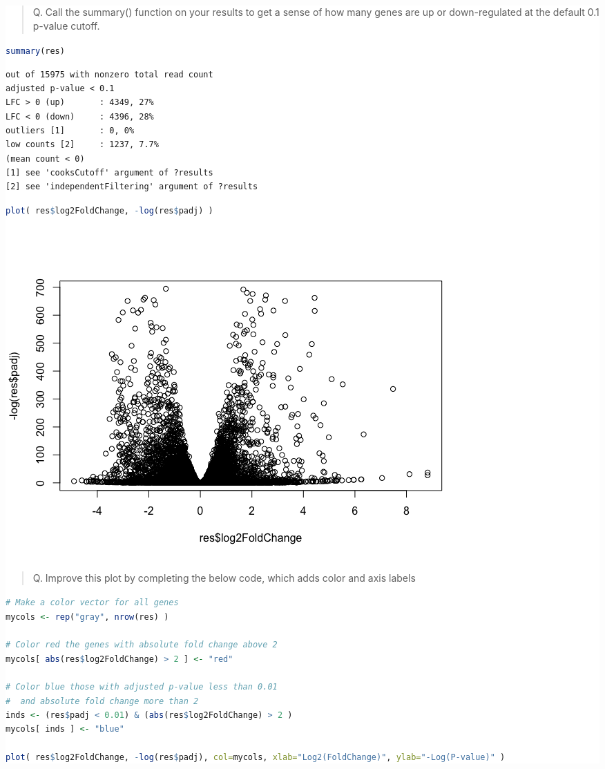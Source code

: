 
> Q. Call the summary() function on your results to get a sense of how
> many genes are up or down-regulated at the default 0.1 p-value cutoff.

``` r
summary(res)
```


    out of 15975 with nonzero total read count
    adjusted p-value < 0.1
    LFC > 0 (up)       : 4349, 27%
    LFC < 0 (down)     : 4396, 28%
    outliers [1]       : 0, 0%
    low counts [2]     : 1237, 7.7%
    (mean count < 0)
    [1] see 'cooksCutoff' argument of ?results
    [2] see 'independentFiltering' argument of ?results

``` r
plot( res$log2FoldChange, -log(res$padj) )
```

![](Class_14_RNAseq_files/figure-commonmark/unnamed-chunk-10-1.png)

> Q. Improve this plot by completing the below code, which adds color
> and axis labels

``` r
# Make a color vector for all genes
mycols <- rep("gray", nrow(res) )

# Color red the genes with absolute fold change above 2
mycols[ abs(res$log2FoldChange) > 2 ] <- "red"

# Color blue those with adjusted p-value less than 0.01
#  and absolute fold change more than 2
inds <- (res$padj < 0.01) & (abs(res$log2FoldChange) > 2 )
mycols[ inds ] <- "blue"

plot( res$log2FoldChange, -log(res$padj), col=mycols, xlab="Log2(FoldChange)", ylab="-Log(P-value)" )
```
